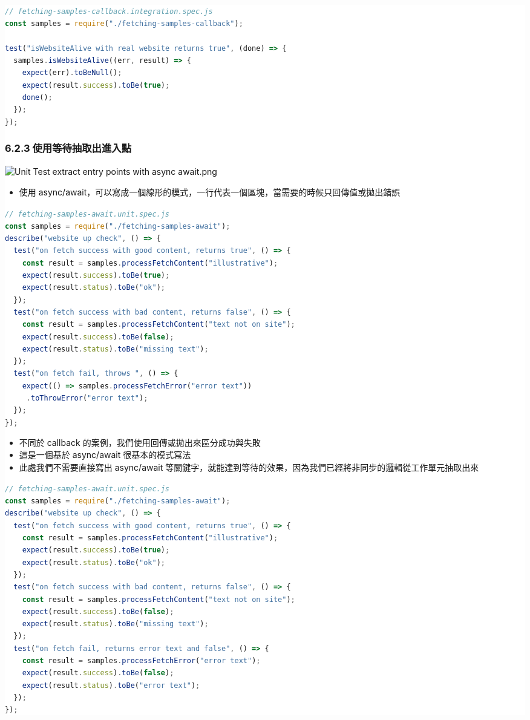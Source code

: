 ```javascript
// fetching-samples-callback.integration.spec.js
const samples = require("./fetching-samples-callback");

test("isWebsiteAlive with real website returns true", (done) => {
  samples.isWebsiteAlive((err, result) => {
    expect(err).toBeNull();
    expect(result.success).toBe(true);
    done();
  });
});
```

### 6.2.3 使用等待抽取出進入點

![Unit Test extract entry points with async await.png](http://192.168.25.60:8000/files/file_storage/542722d0.png)

- 使用 async/await，可以寫成一個線形的模式，一行代表一個區塊，當需要的時候只回傳值或拋出錯誤

```javascript
// fetching-samples-await.unit.spec.js
const samples = require("./fetching-samples-await");
describe("website up check", () => {
  test("on fetch success with good content, returns true", () => {
    const result = samples.processFetchContent("illustrative");
    expect(result.success).toBe(true);
    expect(result.status).toBe("ok");
  });
  test("on fetch success with bad content, returns false", () => {
    const result = samples.processFetchContent("text not on site");
    expect(result.success).toBe(false);
    expect(result.status).toBe("missing text");
  });
  test("on fetch fail, throws ", () => {
    expect(() => samples.processFetchError("error text"))
     .toThrowError("error text");
  });
});
```
- 不同於 callback 的案例，我們使用回傳或拋出來區分成功與失敗
- 這是一個基於 async/await 很基本的模式寫法
- 此處我們不需要直接寫出 async/await 等關鍵字，就能達到等待的效果，因為我們已經將非同步的邏輯從工作單元抽取出來

```javascript
// fetching-samples-await.unit.spec.js
const samples = require("./fetching-samples-await");   
describe("website up check", () => {
  test("on fetch success with good content, returns true", () => {
    const result = samples.processFetchContent("illustrative");
    expect(result.success).toBe(true);
    expect(result.status).toBe("ok");
  });
  test("on fetch success with bad content, returns false", () => {
    const result = samples.processFetchContent("text not on site");
    expect(result.success).toBe(false);
    expect(result.status).toBe("missing text");
  });
  test("on fetch fail, returns error text and false", () => {
    const result = samples.processFetchError("error text");
    expect(result.success).toBe(false);
    expect(result.status).toBe("error text");
  });
});
```
